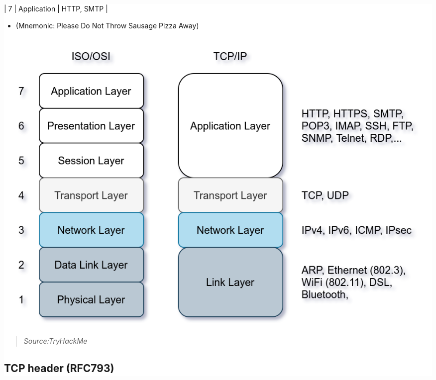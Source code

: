 | 7      | Application | HTTP, SMTP |

- (Mnemonic: Please Do Not Throw Sausage Pizza Away)

![OSI - TCP/IP](../.res/2022-08-04-15-58-58.png)

> *Source:TryHackMe*

## TCP header (RFC793)
